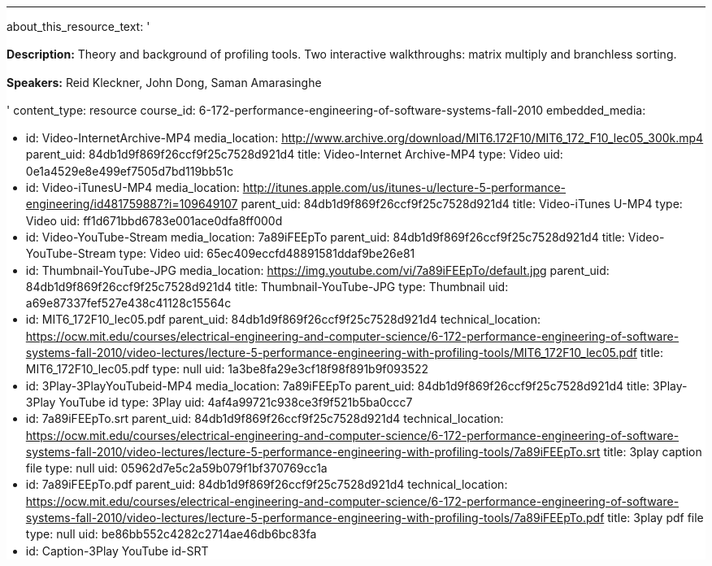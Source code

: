 ---
about_this_resource_text: '<p><strong>Description:</strong> Theory and background
  of profiling tools. Two interactive walkthroughs: matrix multiply and branchless
  sorting.</p> <p><strong>Speakers:</strong> Reid Kleckner, John Dong, Saman Amarasinghe</p>'
content_type: resource
course_id: 6-172-performance-engineering-of-software-systems-fall-2010
embedded_media:
- id: Video-InternetArchive-MP4
  media_location: http://www.archive.org/download/MIT6.172F10/MIT6_172_F10_lec05_300k.mp4
  parent_uid: 84db1d9f869f26ccf9f25c7528d921d4
  title: Video-Internet Archive-MP4
  type: Video
  uid: 0e1a4529e8e499ef7505d7bd119bb51c
- id: Video-iTunesU-MP4
  media_location: http://itunes.apple.com/us/itunes-u/lecture-5-performance-engineering/id481759887?i=109649107
  parent_uid: 84db1d9f869f26ccf9f25c7528d921d4
  title: Video-iTunes U-MP4
  type: Video
  uid: ff1d671bbd6783e001ace0dfa8ff000d
- id: Video-YouTube-Stream
  media_location: 7a89iFEEpTo
  parent_uid: 84db1d9f869f26ccf9f25c7528d921d4
  title: Video-YouTube-Stream
  type: Video
  uid: 65ec409eccfd48891581ddaf9be26e81
- id: Thumbnail-YouTube-JPG
  media_location: https://img.youtube.com/vi/7a89iFEEpTo/default.jpg
  parent_uid: 84db1d9f869f26ccf9f25c7528d921d4
  title: Thumbnail-YouTube-JPG
  type: Thumbnail
  uid: a69e87337fef527e438c41128c15564c
- id: MIT6_172F10_lec05.pdf
  parent_uid: 84db1d9f869f26ccf9f25c7528d921d4
  technical_location: https://ocw.mit.edu/courses/electrical-engineering-and-computer-science/6-172-performance-engineering-of-software-systems-fall-2010/video-lectures/lecture-5-performance-engineering-with-profiling-tools/MIT6_172F10_lec05.pdf
  title: MIT6_172F10_lec05.pdf
  type: null
  uid: 1a3be8fa29e3cf18f98f891b9f093522
- id: 3Play-3PlayYouTubeid-MP4
  media_location: 7a89iFEEpTo
  parent_uid: 84db1d9f869f26ccf9f25c7528d921d4
  title: 3Play-3Play YouTube id
  type: 3Play
  uid: 4af4a99721c938ce3f9f521b5ba0ccc7
- id: 7a89iFEEpTo.srt
  parent_uid: 84db1d9f869f26ccf9f25c7528d921d4
  technical_location: https://ocw.mit.edu/courses/electrical-engineering-and-computer-science/6-172-performance-engineering-of-software-systems-fall-2010/video-lectures/lecture-5-performance-engineering-with-profiling-tools/7a89iFEEpTo.srt
  title: 3play caption file
  type: null
  uid: 05962d7e5c2a59b079f1bf370769cc1a
- id: 7a89iFEEpTo.pdf
  parent_uid: 84db1d9f869f26ccf9f25c7528d921d4
  technical_location: https://ocw.mit.edu/courses/electrical-engineering-and-computer-science/6-172-performance-engineering-of-software-systems-fall-2010/video-lectures/lecture-5-performance-engineering-with-profiling-tools/7a89iFEEpTo.pdf
  title: 3play pdf file
  type: null
  uid: be86bb552c4282c2714ae46db6bc83fa
- id: Caption-3Play YouTube id-SRT
